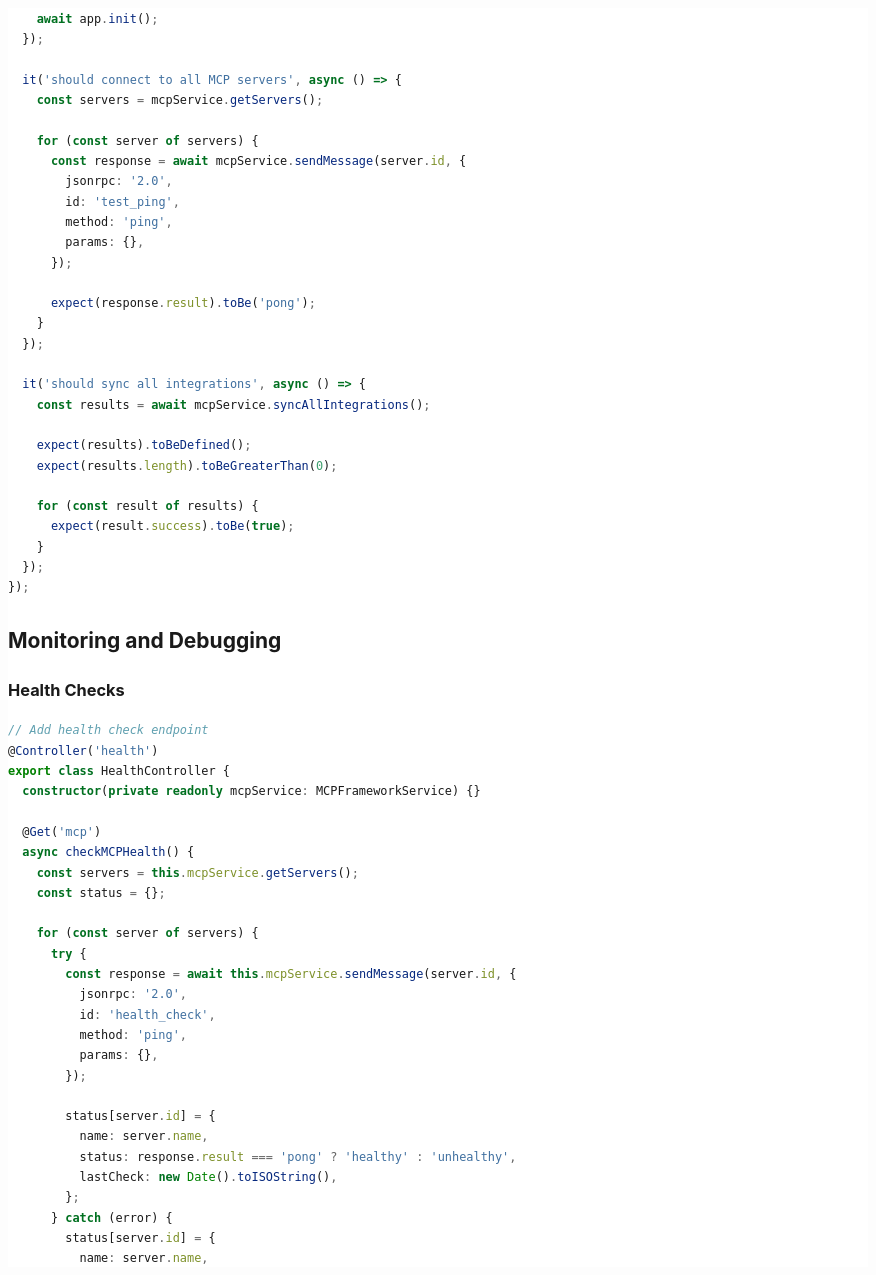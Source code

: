 ```typescript
    await app.init();
  });

  it('should connect to all MCP servers', async () => {
    const servers = mcpService.getServers();
    
    for (const server of servers) {
      const response = await mcpService.sendMessage(server.id, {
        jsonrpc: '2.0',
        id: 'test_ping',
        method: 'ping',
        params: {},
      });
      
      expect(response.result).toBe('pong');
    }
  });

  it('should sync all integrations', async () => {
    const results = await mcpService.syncAllIntegrations();
    
    expect(results).toBeDefined();
    expect(results.length).toBeGreaterThan(0);
    
    for (const result of results) {
      expect(result.success).toBe(true);
    }
  });
});
```

## Monitoring and Debugging

### Health Checks

```typescript
// Add health check endpoint
@Controller('health')
export class HealthController {
  constructor(private readonly mcpService: MCPFrameworkService) {}

  @Get('mcp')
  async checkMCPHealth() {
    const servers = this.mcpService.getServers();
    const status = {};

    for (const server of servers) {
      try {
        const response = await this.mcpService.sendMessage(server.id, {
          jsonrpc: '2.0',
          id: 'health_check',
          method: 'ping',
          params: {},
        });
        
        status[server.id] = {
          name: server.name,
          status: response.result === 'pong' ? 'healthy' : 'unhealthy',
          lastCheck: new Date().toISOString(),
        };
      } catch (error) {
        status[server.id] = {
          name: server.name,
```